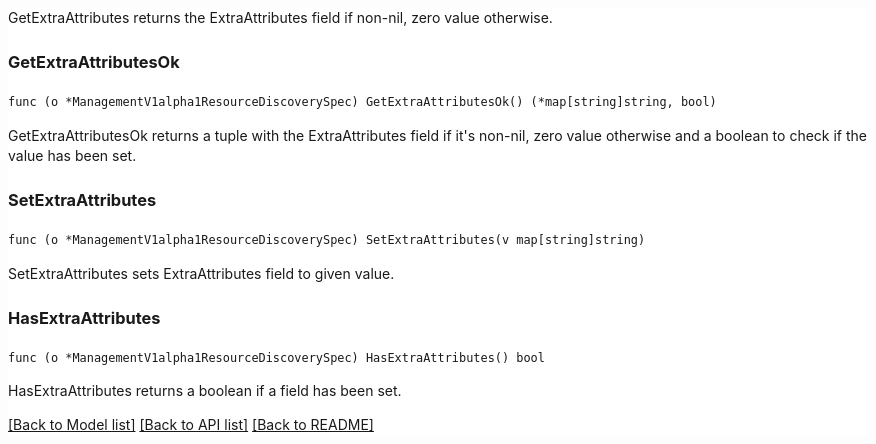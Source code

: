GetExtraAttributes returns the ExtraAttributes field if non-nil, zero value otherwise.

### GetExtraAttributesOk

`func (o *ManagementV1alpha1ResourceDiscoverySpec) GetExtraAttributesOk() (*map[string]string, bool)`

GetExtraAttributesOk returns a tuple with the ExtraAttributes field if it's non-nil, zero value otherwise
and a boolean to check if the value has been set.

### SetExtraAttributes

`func (o *ManagementV1alpha1ResourceDiscoverySpec) SetExtraAttributes(v map[string]string)`

SetExtraAttributes sets ExtraAttributes field to given value.

### HasExtraAttributes

`func (o *ManagementV1alpha1ResourceDiscoverySpec) HasExtraAttributes() bool`

HasExtraAttributes returns a boolean if a field has been set.


[[Back to Model list]](../README.md#documentation-for-models) [[Back to API list]](../README.md#documentation-for-api-endpoints) [[Back to README]](../README.md)



